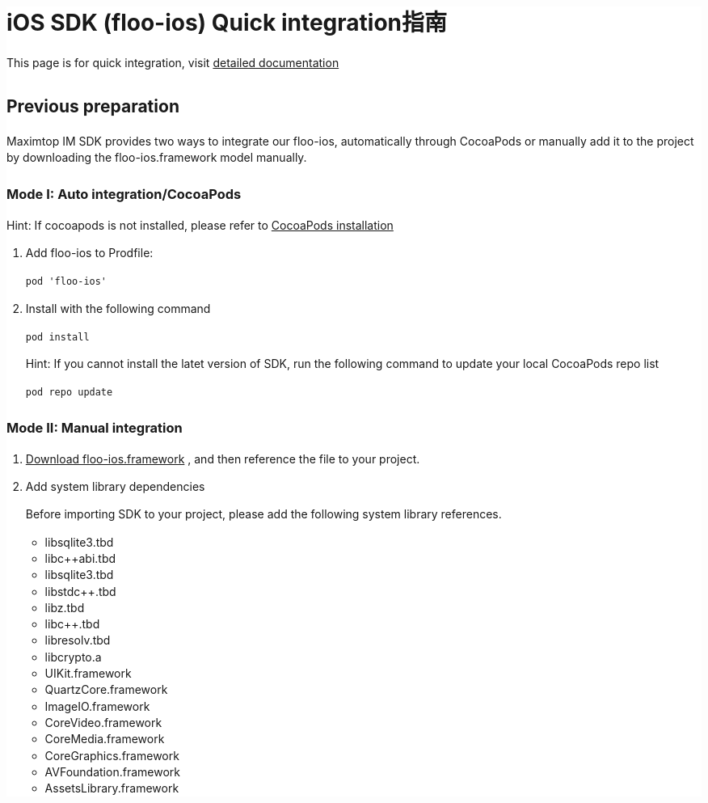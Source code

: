 # iOS SDK (floo-ios) Quick integration指南

This page is for quick integration, visit [detailed documentation](https://maximtop.com/docs/ios)

## Previous preparation

Maximtop IM SDK provides two ways to integrate our floo-ios, automatically through CocoaPods or manually add it to the project by downloading the floo-ios.framework model manually.

### Mode I: Auto integration/CocoaPods

Hint: If cocoapods is not installed, please refer to [CocoaPods installation](https://cocoapods.org)

1.  Add floo-ios to Prodfile:

    ```
    pod 'floo-ios'
    ```
2.  Install with the following command

    ```
    pod install
    ```

    Hint: If you cannot install the latet version of SDK, run the following command to update your local CocoaPods repo list

    ```
    pod repo update
    ```

### Mode II: Manual integration

1. [Download floo-ios.framework](https://package.maximtop.com/floo-ios-v2.2.0.zip) , and then reference the file to your project.
2.  Add system library dependencies

    Before importing SDK to your project, please add the following system library references.

    * libsqlite3.tbd
    * libc++abi.tbd
    * libsqlite3.tbd
    * libstdc++.tbd
    * libz.tbd
    * libc++.tbd
    * libresolv.tbd
    * libcrypto.a
    * UIKit.framework
    * QuartzCore.framework
    * ImageIO.framework
    * CoreVideo.framework
    * CoreMedia.framework
    * CoreGraphics.framework
    * AVFoundation.framework
    * AssetsLibrary.framework
